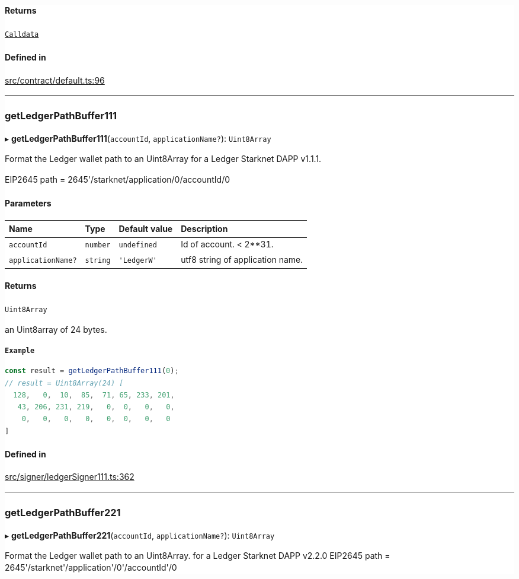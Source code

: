 #### Returns

[`Calldata`](namespaces/types.md#calldata)

#### Defined in

[src/contract/default.ts:96](https://github.com/starknet-io/starknet.js/blob/v7.6.4/src/contract/default.ts#L96)

---

### getLedgerPathBuffer111

▸ **getLedgerPathBuffer111**(`accountId`, `applicationName?`): `Uint8Array`

Format the Ledger wallet path to an Uint8Array
for a Ledger Starknet DAPP v1.1.1.

EIP2645 path = 2645'/starknet/application/0/accountId/0

#### Parameters

| Name               | Type     | Default value | Description                      |
| :----------------- | :------- | :------------ | :------------------------------- |
| `accountId`        | `number` | `undefined`   | Id of account. < 2\*\*31.        |
| `applicationName?` | `string` | `'LedgerW'`   | utf8 string of application name. |

#### Returns

`Uint8Array`

an Uint8array of 24 bytes.

**`Example`**

```typescript
const result = getLedgerPathBuffer111(0);
// result = Uint8Array(24) [
  128,   0,  10,  85,  71, 65, 233, 201,
   43, 206, 231, 219,   0,  0,   0,   0,
    0,   0,   0,   0,   0,  0,   0,   0
]
```

#### Defined in

[src/signer/ledgerSigner111.ts:362](https://github.com/starknet-io/starknet.js/blob/v7.6.4/src/signer/ledgerSigner111.ts#L362)

---

### getLedgerPathBuffer221

▸ **getLedgerPathBuffer221**(`accountId`, `applicationName?`): `Uint8Array`

Format the Ledger wallet path to an Uint8Array.
for a Ledger Starknet DAPP v2.2.0
EIP2645 path = 2645'/starknet'/application'/0'/accountId'/0
